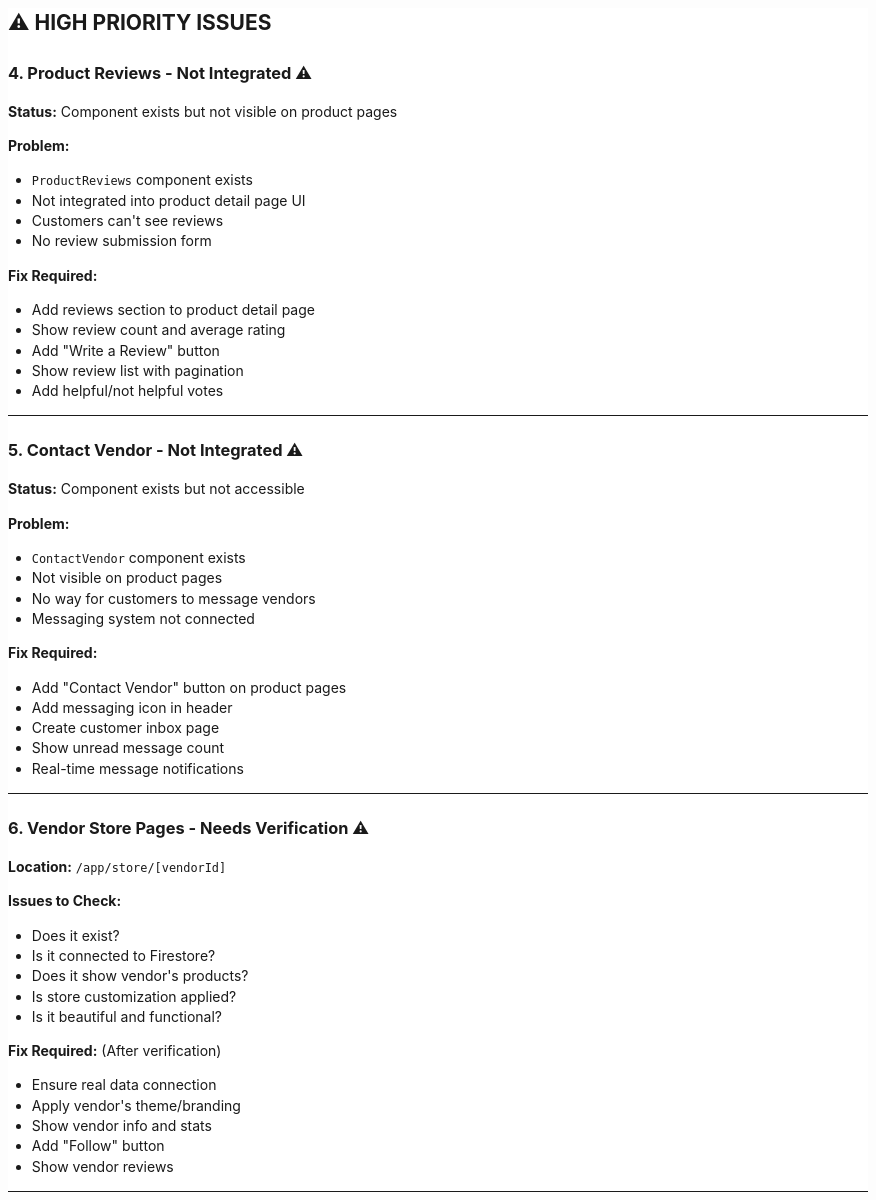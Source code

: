 
## ⚠️ **HIGH PRIORITY ISSUES**

### **4. Product Reviews - Not Integrated** ⚠️
**Status:** Component exists but not visible on product pages

**Problem:**
- `ProductReviews` component exists
- Not integrated into product detail page UI
- Customers can't see reviews
- No review submission form

**Fix Required:**
- Add reviews section to product detail page
- Show review count and average rating
- Add "Write a Review" button
- Show review list with pagination
- Add helpful/not helpful votes

---

### **5. Contact Vendor - Not Integrated** ⚠️
**Status:** Component exists but not accessible

**Problem:**
- `ContactVendor` component exists
- Not visible on product pages
- No way for customers to message vendors
- Messaging system not connected

**Fix Required:**
- Add "Contact Vendor" button on product pages
- Add messaging icon in header
- Create customer inbox page
- Show unread message count
- Real-time message notifications

---

### **6. Vendor Store Pages - Needs Verification** ⚠️
**Location:** `/app/store/[vendorId]`

**Issues to Check:**
- Does it exist?
- Is it connected to Firestore?
- Does it show vendor's products?
- Is store customization applied?
- Is it beautiful and functional?

**Fix Required:** (After verification)
- Ensure real data connection
- Apply vendor's theme/branding
- Show vendor info and stats
- Add "Follow" button
- Show vendor reviews

---